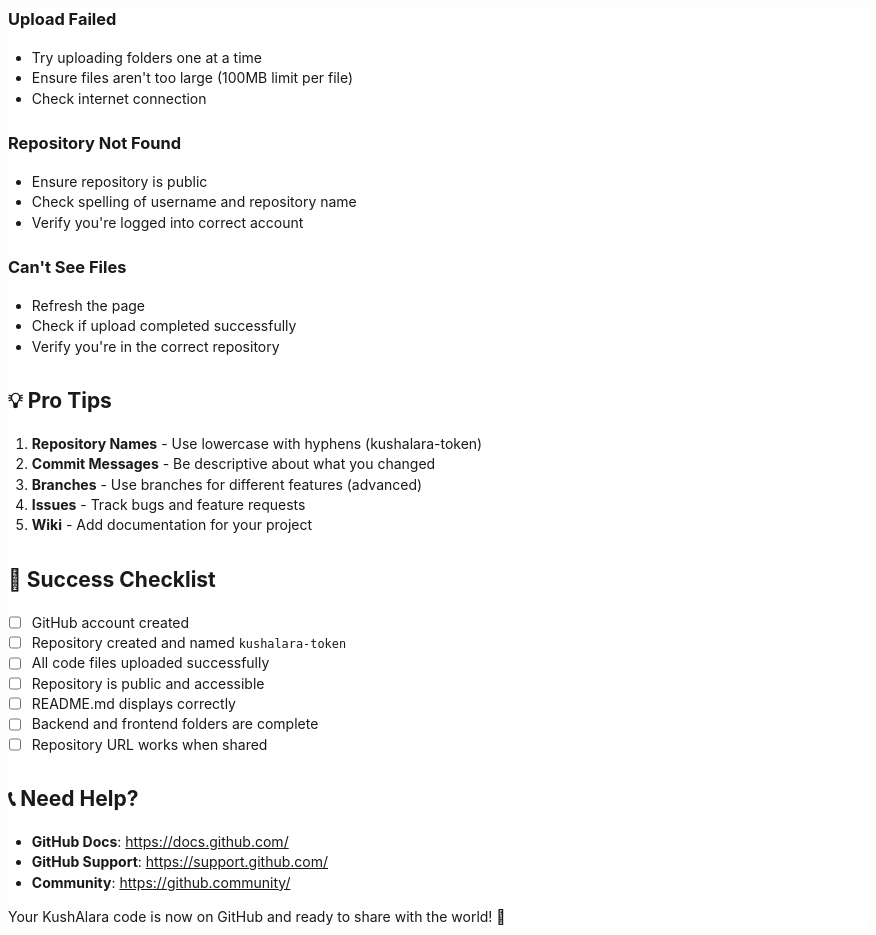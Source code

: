 ### **Upload Failed**
- Try uploading folders one at a time
- Ensure files aren't too large (100MB limit per file)
- Check internet connection

### **Repository Not Found**
- Ensure repository is public
- Check spelling of username and repository name
- Verify you're logged into correct account

### **Can't See Files**
- Refresh the page
- Check if upload completed successfully
- Verify you're in the correct repository

## 💡 Pro Tips

1. **Repository Names** - Use lowercase with hyphens (kushalara-token)
2. **Commit Messages** - Be descriptive about what you changed
3. **Branches** - Use branches for different features (advanced)
4. **Issues** - Track bugs and feature requests
5. **Wiki** - Add documentation for your project

## 🎯 Success Checklist

- [ ] GitHub account created
- [ ] Repository created and named `kushalara-token`
- [ ] All code files uploaded successfully
- [ ] Repository is public and accessible
- [ ] README.md displays correctly
- [ ] Backend and frontend folders are complete
- [ ] Repository URL works when shared

## 📞 Need Help?

- **GitHub Docs**: https://docs.github.com/
- **GitHub Support**: https://support.github.com/
- **Community**: https://github.community/

Your KushAlara code is now on GitHub and ready to share with the world! 🎉

